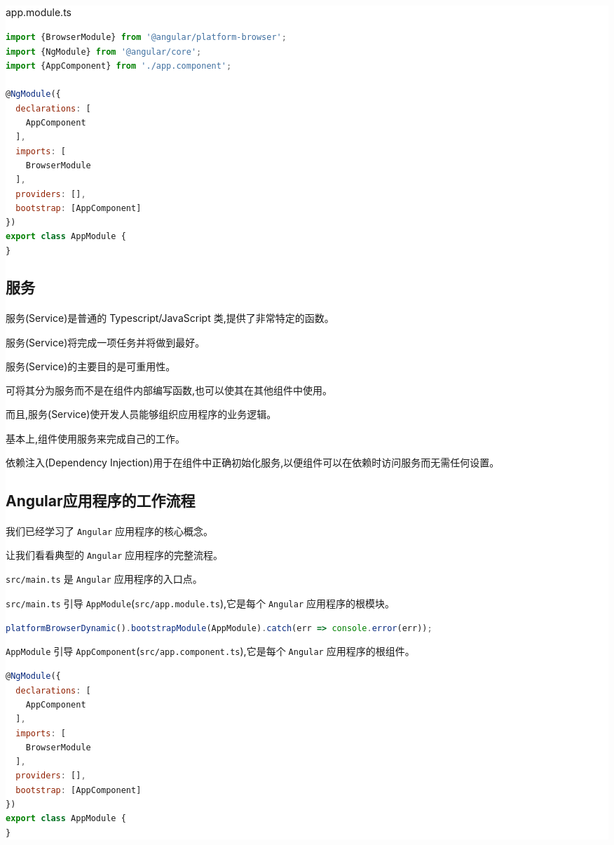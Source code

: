 app.module.ts

```js
import {BrowserModule} from '@angular/platform-browser';
import {NgModule} from '@angular/core';
import {AppComponent} from './app.component';

@NgModule({
  declarations: [
    AppComponent
  ],
  imports: [
    BrowserModule
  ],
  providers: [],
  bootstrap: [AppComponent]
})
export class AppModule {
}
```

## 服务

服务(Service)是普通的 Typescript/JavaScript 类,提供了非常特定的函数。

服务(Service)将完成一项任务并将做到最好。

服务(Service)的主要目的是可重用性。

可将其分为服务而不是在组件内部编写函数,也可以使其在其他组件中使用。

而且,服务(Service)使开发人员能够组织应用程序的业务逻辑。

基本上,组件使用服务来完成自己的工作。

依赖注入(Dependency Injection)用于在组件中正确初始化服务,以便组件可以在依赖时访问服务而无需任何设置。

## Angular应用程序的工作流程

我们已经学习了 `Angular` 应用程序的核心概念。

让我们看看典型的 `Angular` 应用程序的完整流程。

`src/main.ts` 是 `Angular` 应用程序的入口点。

`src/main.ts` 引导 `AppModule`(`src/app.module.ts`),它是每个 `Angular` 应用程序的根模块。

```js
platformBrowserDynamic().bootstrapModule(AppModule).catch(err => console.error(err));
```

`AppModule` 引导 `AppComponent`(`src/app.component.ts`),它是每个 `Angular` 应用程序的根组件。

```js
@NgModule({
  declarations: [
    AppComponent
  ],
  imports: [
    BrowserModule
  ],
  providers: [],
  bootstrap: [AppComponent]
})
export class AppModule {
}
```
